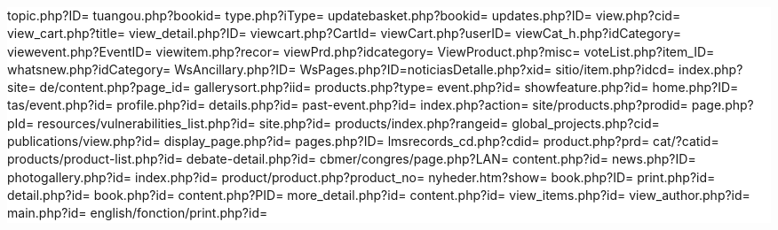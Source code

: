 topic.php?ID=
tuangou.php?bookid=
type.php?iType=
updatebasket.php?bookid=
updates.php?ID=
view.php?cid=
view_cart.php?title=
view_detail.php?ID=
viewcart.php?CartId=
viewCart.php?userID=
viewCat_h.php?idCategory=
viewevent.php?EventID=
viewitem.php?recor=
viewPrd.php?idcategory=
ViewProduct.php?misc=
voteList.php?item_ID=
whatsnew.php?idCategory=
WsAncillary.php?ID=
WsPages.php?ID=noticiasDetalle.php?xid=
sitio/item.php?idcd=
index.php?site=
de/content.php?page_id=
gallerysort.php?iid=
products.php?type=
event.php?id=
showfeature.php?id=
home.php?ID=
tas/event.php?id=
profile.php?id=
details.php?id=
past-event.php?id=
index.php?action=
site/products.php?prodid=
page.php?pId=
resources/vulnerabilities_list.php?id=
site.php?id=
products/index.php?rangeid=
global_projects.php?cid=
publications/view.php?id=
display_page.php?id=
pages.php?ID=
lmsrecords_cd.php?cdid=
product.php?prd=
cat/?catid=
products/product-list.php?id=
debate-detail.php?id=
cbmer/congres/page.php?LAN=
content.php?id=
news.php?ID=
photogallery.php?id=
index.php?id=
product/product.php?product_no=
nyheder.htm?show=
book.php?ID=
print.php?id=
detail.php?id=
book.php?id=
content.php?PID=
more_detail.php?id=
content.php?id=
view_items.php?id=
view_author.php?id=
main.php?id=
english/fonction/print.php?id=